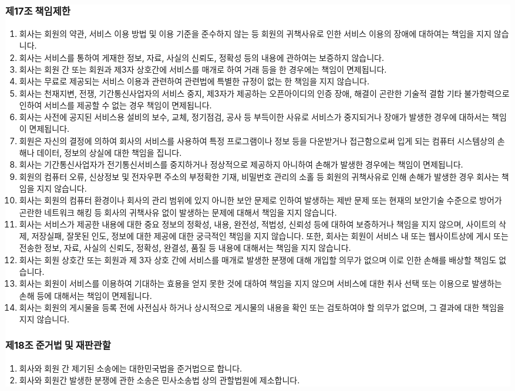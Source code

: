 ### 제17조 책임제한

1. 회사는 회원의 약관, 서비스 이용 방법 및 이용 기준을 준수하지 않는 등 회원의 귀책사유로 인한 서비스 이용의 장애에 대하여는 책임을 지지 않습니다.
2. 회사는 서비스를 통하여 게재한 정보, 자료, 사실의 신뢰도, 정확성 등의 내용에 관하여는 보증하지 않습니다.
3. 회사는 회원 간 또는 회원과 제3자 상호간에 서비스를 매개로 하여 거래 등을 한 경우에는 책임이 면제됩니다.
4. 회사는 무료로 제공되는 서비스 이용과 관련하여 관련법에 특별한 규정이 없는 한 책임을 지지 않습니다.
5. 회사는 천재지변, 전쟁, 기간통신사업자의 서비스 중지, 제3자가 제공하는 오픈아이디의 인증 장애, 해결이 곤란한 기술적 결함 기타 불가항력으로 인하여 서비스를 제공할 수 없는 경우 책임이 면제됩니다.
6. 회사는 사전에 공지된 서비스용 설비의 보수, 교체, 정기점검, 공사 등 부득이한 사유로 서비스가 중지되거나 장애가 발생한 경우에 대하서는 책임이 면제됩니다.
7. 회원은 자신의 결정에 의하여 회사의 서비스를 사용하여 특정 프로그램이나 정보 등을 다운받거나 접근함으로써 입게 되는 컴퓨터 시스템상의 손해나 데이터, 정보의 상실에 대한 책임을 집니다.
8. 회사는 기간통신사업자가 전기통신서비스를 중지하거나 정상적으로 제공하지 아니하여 손해가 발생한 경우에는 책임이 면제됩니다.
9. 회원의 컴퓨터 오류, 신상정보 및 전자우편 주소의 부정확한 기재, 비밀번호 관리의 소홀 등 회원의 귀책사유로 인해 손해가 발생한 경우 회사는 책임을 지지 않습니다.
10. 회사는 회원의 컴퓨터 환경이나 회사의 관리 범위에 있지 아니한 보안 문제로 인하여 발생하는 제반 문제 또는 현재의 보안기술 수준으로 방어가 곤란한 네트워크 해킹 등 회사의 귀책사유 없이 발생하는 문제에 대해서 책임을 지지 않습니다.
11. 회사는 서비스가 제공한 내용에 대한 중요 정보의 정확성, 내용, 완전성, 적법성, 신뢰성 등에 대하여 보증하거나 책임을 지지 않으며, 사이트의 삭제, 저장실패, 잘못된 인도, 정보에 대한 제공에 대한 궁극적인 책임을 지지 않습니다. 또한, 회사는 회원이 서비스 내 또는 웹사이트상에 게시 또는 전송한 정보, 자료, 사실의 신뢰도, 정확성, 완결성, 품질 등 내용에 대해서는 책임을 지지 않습니다.
12. 회사는 회원 상호간 또는 회원과 제 3자 상호 간에 서비스를 매개로 발생한 분쟁에 대해 개입할 의무가 없으며 이로 인한 손해를 배상할 책임도 없습니다.
13. 회사는 회원이 서비스를 이용하여 기대하는 효용을 얻지 못한 것에 대하여 책임을 지지 않으며 서비스에 대한 취사 선택 또는 이용으로 발생하는 손해 등에 대해서는 책임이 면제됩니다.
14. 회사는 회원의 게시물을 등록 전에 사전심사 하거나 상시적으로 게시물의 내용을 확인 또는 검토하여야 할 의무가 없으며, 그 결과에 대한 책임을 지지 않습니다.

### 제18조 준거법 및 재판관할

1. 회사와 회원 간 제기된 소송에는 대한민국법을 준거법으로 합니다.
2. 회사와 회원간 발생한 분쟁에 관한 소송은 민사소송법 상의 관할법원에 제소합니다.
